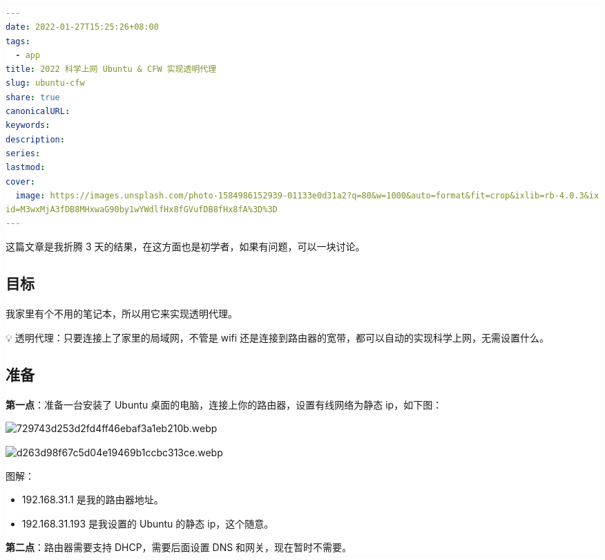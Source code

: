 ```yaml
---  
date: 2022-01-27T15:25:26+08:00  
tags:  
  - app  
title: 2022 科学上网 Ubuntu & CFW 实现透明代理  
slug: ubuntu-cfw  
share: true  
canonicalURL:   
keywords:   
description:   
series:   
lastmod:   
cover:  
  image: https://images.unsplash.com/photo-1584986152939-01133e0d31a2?q=80&w=1000&auto=format&fit=crop&ixlib=rb-4.0.3&ixid=M3wxMjA3fDB8MHxwaG90by1wYWdlfHx8fGVufDB8fHx8fA%3D%3D  
---  
```


  
这篇文章是我折腾 3 天的结果，在这方面也是初学者，如果有问题，可以一块讨论。
  

  
## 目标
  

  
我家里有个不用的笔记本，所以用它来实现透明代理。
  

  
💡  透明代理：只要连接上了家里的局域网，不管是 wifi 还是连接到路由器的宽带，都可以自动的实现科学上网，无需设置什么。
  

  
## 准备
  

  
**第一点**：准备一台安装了 Ubuntu 桌面的电脑，连接上你的路由器，设置有线网络为静态 ip，如下图：
  
![729743d253d2fd4ff46ebaf3a1eb210b.webp](/images/729743d253d2fd4ff46ebaf3a1eb210b.webp)
  
![d263d98f67c5d04e19469b1ccbc313ce.webp](/images/d263d98f67c5d04e19469b1ccbc313ce.webp)
  

  
图解：
  

  
- 192.168.31.1 是我的路由器地址。
  
- 192.168.31.193 是我设置的 Ubuntu 的静态 ip，这个随意。
  

  
**第二点**：路由器需要支持 DHCP，需要后面设置 DNS 和网关，现在暂时不需要。
  
